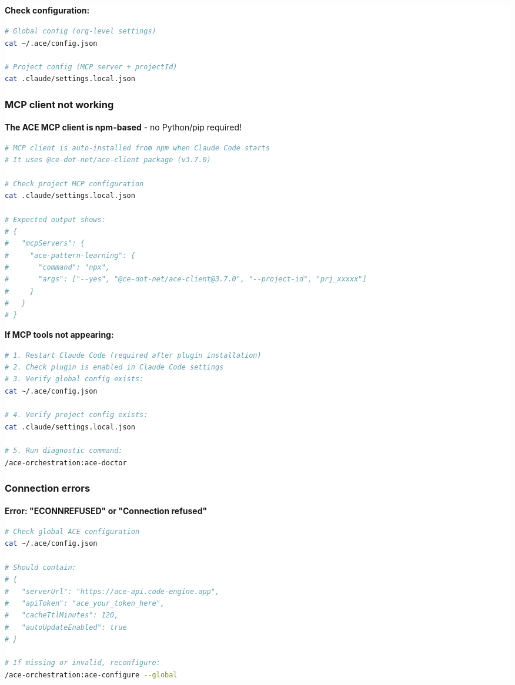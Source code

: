 **Check configuration:**
```bash
# Global config (org-level settings)
cat ~/.ace/config.json

# Project config (MCP server + projectId)
cat .claude/settings.local.json
```

### MCP client not working

**The ACE MCP client is npm-based** - no Python/pip required!

```bash
# MCP client is auto-installed from npm when Claude Code starts
# It uses @ce-dot-net/ace-client package (v3.7.0)

# Check project MCP configuration
cat .claude/settings.local.json

# Expected output shows:
# {
#   "mcpServers": {
#     "ace-pattern-learning": {
#       "command": "npx",
#       "args": ["--yes", "@ce-dot-net/ace-client@3.7.0", "--project-id", "prj_xxxxx"]
#     }
#   }
# }
```

**If MCP tools not appearing:**
```bash
# 1. Restart Claude Code (required after plugin installation)
# 2. Check plugin is enabled in Claude Code settings
# 3. Verify global config exists:
cat ~/.ace/config.json

# 4. Verify project config exists:
cat .claude/settings.local.json

# 5. Run diagnostic command:
/ace-orchestration:ace-doctor
```

### Connection errors

**Error: "ECONNREFUSED" or "Connection refused"**

```bash
# Check global ACE configuration
cat ~/.ace/config.json

# Should contain:
# {
#   "serverUrl": "https://ace-api.code-engine.app",
#   "apiToken": "ace_your_token_here",
#   "cacheTtlMinutes": 120,
#   "autoUpdateEnabled": true
# }

# If missing or invalid, reconfigure:
/ace-orchestration:ace-configure --global
```
